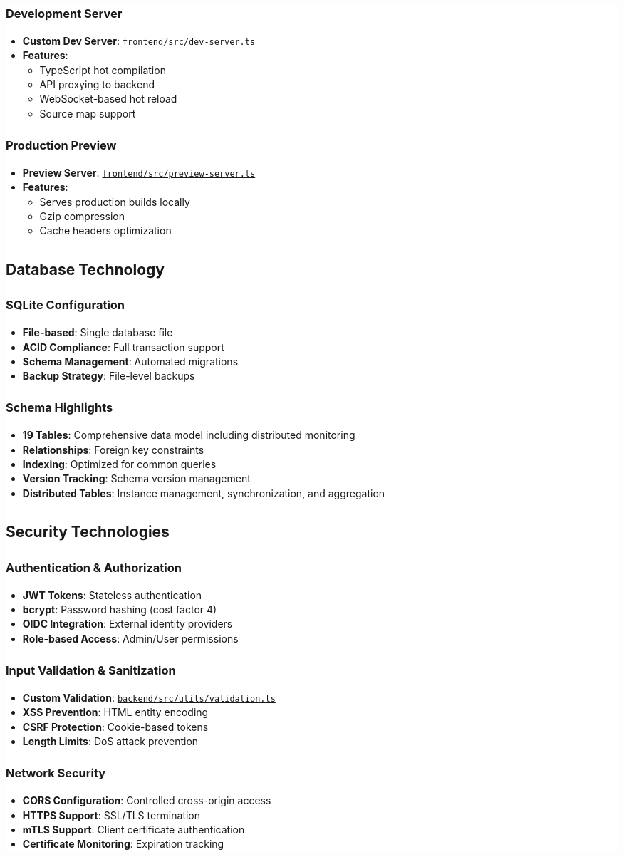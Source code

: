 ### Development Server
- **Custom Dev Server**: [`frontend/src/dev-server.ts`](frontend/src/dev-server.ts)
- **Features**:
  - TypeScript hot compilation
  - API proxying to backend
  - WebSocket-based hot reload
  - Source map support

### Production Preview
- **Preview Server**: [`frontend/src/preview-server.ts`](frontend/src/preview-server.ts)
- **Features**:
  - Serves production builds locally
  - Gzip compression
  - Cache headers optimization

## Database Technology

### SQLite Configuration
- **File-based**: Single database file
- **ACID Compliance**: Full transaction support
- **Schema Management**: Automated migrations
- **Backup Strategy**: File-level backups

### Schema Highlights
- **19 Tables**: Comprehensive data model including distributed monitoring
- **Relationships**: Foreign key constraints
- **Indexing**: Optimized for common queries
- **Version Tracking**: Schema version management
- **Distributed Tables**: Instance management, synchronization, and aggregation

## Security Technologies

### Authentication & Authorization
- **JWT Tokens**: Stateless authentication
- **bcrypt**: Password hashing (cost factor 4)
- **OIDC Integration**: External identity providers
- **Role-based Access**: Admin/User permissions

### Input Validation & Sanitization
- **Custom Validation**: [`backend/src/utils/validation.ts`](backend/src/utils/validation.ts)
- **XSS Prevention**: HTML entity encoding
- **CSRF Protection**: Cookie-based tokens
- **Length Limits**: DoS attack prevention

### Network Security
- **CORS Configuration**: Controlled cross-origin access
- **HTTPS Support**: SSL/TLS termination
- **mTLS Support**: Client certificate authentication
- **Certificate Monitoring**: Expiration tracking
